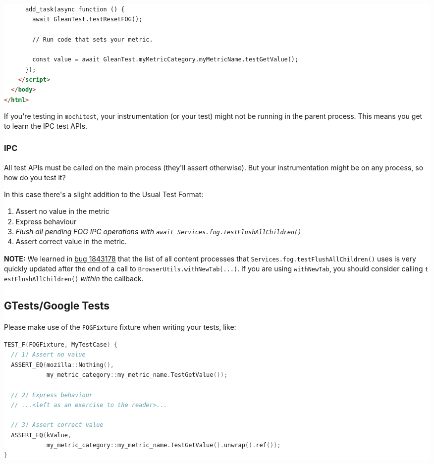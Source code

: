 ```html
      add_task(async function () {
        await GleanTest.testResetFOG();

        // Run code that sets your metric.

        const value = await GleanTest.myMetricCategory.myMetricName.testGetValue();
      });
    </script>
  </body>
</html>
```

If you're testing in `mochitest`, your instrumentation (or your test)
might not be running in the parent process.
This means you get to learn the IPC test APIs.

### IPC

All test APIs must be called on the main process
(they'll assert otherwise).
But your instrumentation might be on any process, so how do you test it?

In this case there's a slight addition to the Usual Test Format:
1) Assert no value in the metric
2) Express behaviour
3) _Flush all pending FOG IPC operations with `await Services.fog.testFlushAllChildren()`_
4) Assert correct value in the metric.

**NOTE:** We learned in
[bug 1843178](https://bugzilla.mozilla.org/show_bug.cgi?id=1843178)
that the list of all content processes that `Services.fog.testFlushAllChildren()`
uses is very quickly updated after the end of a call to `BrowserUtils.withNewTab(...)`.
If you are using `withNewTab`, you should consider calling `testFlushAllChildren()`
_within_ the callback.

## GTests/Google Tests

Please make use of the `FOGFixture` fixture when writing your tests, like:

```cpp
TEST_F(FOGFixture, MyTestCase) {
  // 1) Assert no value
  ASSERT_EQ(mozilla::Nothing(),
            my_metric_category::my_metric_name.TestGetValue());

  // 2) Express behaviour
  // ...<left as an exercise to the reader>...

  // 3) Assert correct value
  ASSERT_EQ(kValue,
            my_metric_category::my_metric_name.TestGetValue().unwrap().ref());
}
```
